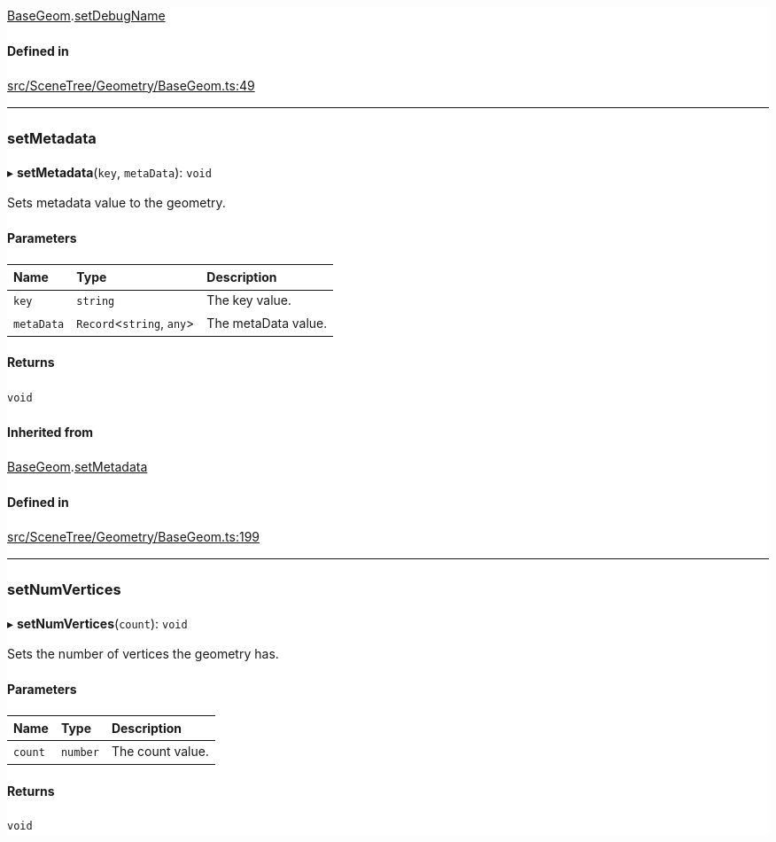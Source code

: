 [BaseGeom](SceneTree_Geometry_BaseGeom.BaseGeom).[setDebugName](SceneTree_Geometry_BaseGeom.BaseGeom#setdebugname)

#### Defined in

[src/SceneTree/Geometry/BaseGeom.ts:49](https://github.com/ZeaInc/zea-engine/blob/716e8606e/src/SceneTree/Geometry/BaseGeom.ts#L49)

___

### setMetadata

▸ **setMetadata**(`key`, `metaData`): `void`

Sets metadata value to the geometry.

#### Parameters

| Name | Type | Description |
| :------ | :------ | :------ |
| `key` | `string` | The key value. |
| `metaData` | `Record`<`string`, `any`\> | The metaData value. |

#### Returns

`void`

#### Inherited from

[BaseGeom](SceneTree_Geometry_BaseGeom.BaseGeom).[setMetadata](SceneTree_Geometry_BaseGeom.BaseGeom#setmetadata)

#### Defined in

[src/SceneTree/Geometry/BaseGeom.ts:199](https://github.com/ZeaInc/zea-engine/blob/716e8606e/src/SceneTree/Geometry/BaseGeom.ts#L199)

___

### setNumVertices

▸ **setNumVertices**(`count`): `void`

Sets the number of vertices the geometry has.

#### Parameters

| Name | Type | Description |
| :------ | :------ | :------ |
| `count` | `number` | The count value. |

#### Returns

`void`
